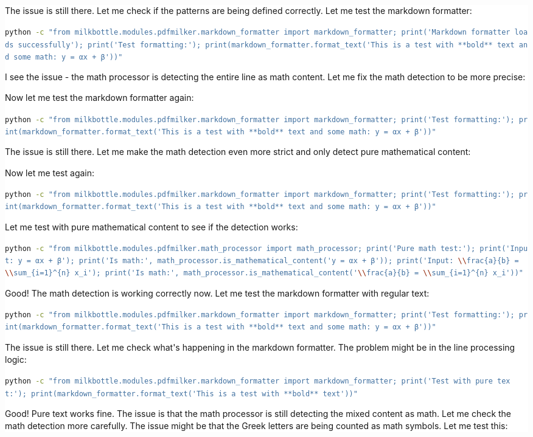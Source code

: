 The issue is still there. Let me check if the patterns are being defined correctly. Let me test the markdown formatter:

```bash
python -c "from milkbottle.modules.pdfmilker.markdown_formatter import markdown_formatter; print('Markdown formatter loads successfully'); print('Test formatting:'); print(markdown_formatter.format_text('This is a test with **bold** text and some math: y = αx + β'))"
```

I see the issue - the math processor is detecting the entire line as math content. Let me fix the math detection to be more precise:

Now let me test the markdown formatter again:

```bash
python -c "from milkbottle.modules.pdfmilker.markdown_formatter import markdown_formatter; print('Test formatting:'); print(markdown_formatter.format_text('This is a test with **bold** text and some math: y = αx + β'))"
```

The issue is still there. Let me make the math detection even more strict and only detect pure mathematical content:

Now let me test again:

```bash
python -c "from milkbottle.modules.pdfmilker.markdown_formatter import markdown_formatter; print('Test formatting:'); print(markdown_formatter.format_text('This is a test with **bold** text and some math: y = αx + β'))"
```

Let me test with pure mathematical content to see if the detection works:

```bash
python -c "from milkbottle.modules.pdfmilker.math_processor import math_processor; print('Pure math test:'); print('Input: y = αx + β'); print('Is math:', math_processor.is_mathematical_content('y = αx + β')); print('Input: \\frac{a}{b} = \\sum_{i=1}^{n} x_i'); print('Is math:', math_processor.is_mathematical_content('\\frac{a}{b} = \\sum_{i=1}^{n} x_i'))"
```

Good! The math detection is working correctly now. Let me test the markdown formatter with regular text:

```bash
python -c "from milkbottle.modules.pdfmilker.markdown_formatter import markdown_formatter; print('Test formatting:'); print(markdown_formatter.format_text('This is a test with **bold** text and some math: y = αx + β'))"
```

The issue is still there. Let me check what's happening in the markdown formatter. The problem might be in the line processing logic:

```bash
python -c "from milkbottle.modules.pdfmilker.markdown_formatter import markdown_formatter; print('Test with pure text:'); print(markdown_formatter.format_text('This is a test with **bold** text'))"
```

Good! Pure text works fine. The issue is that the math processor is still detecting the mixed content as math. Let me check the math detection more carefully. The issue might be that the Greek letters are being counted as math symbols. Let me test this:
